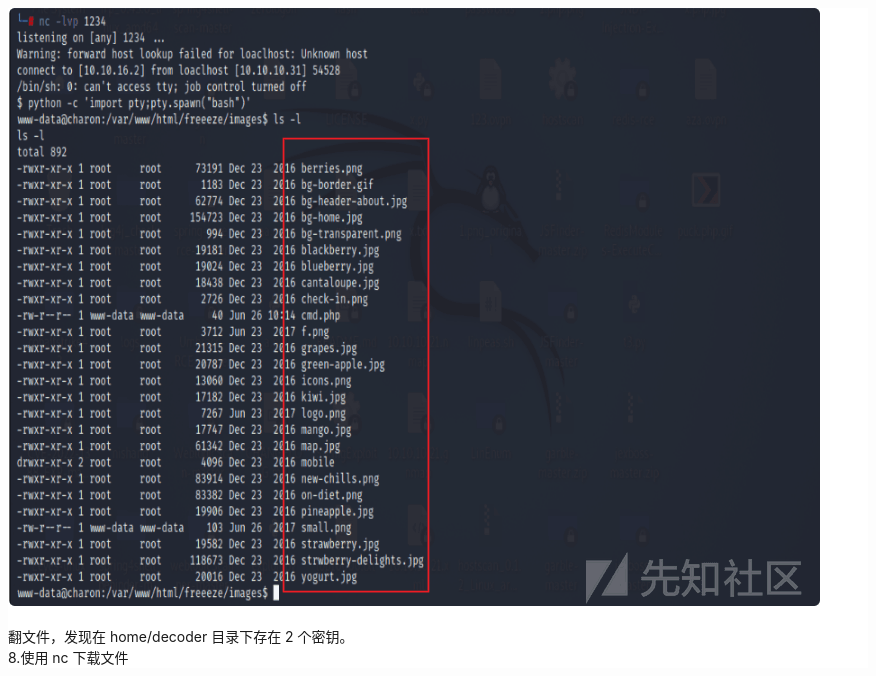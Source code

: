 [![](assets/1703640271-d654c234a1f3f1b8e92ae4c26f12f2b4.png)](https://xzfile.aliyuncs.com/media/upload/picture/20231226155817-875e4266-a3c4-1.png)

翻文件，发现在 home/decoder 目录下存在 2 个密钥。  
8.使用 nc 下载文件

